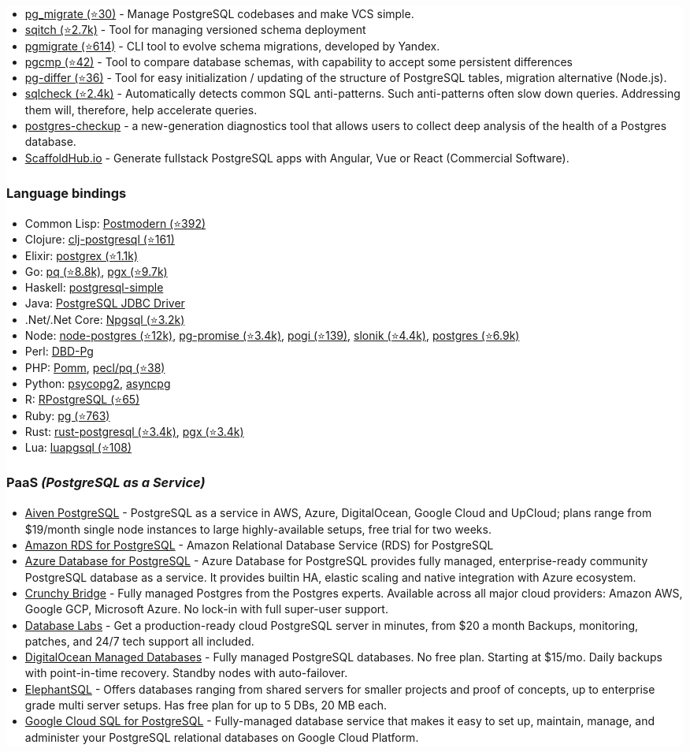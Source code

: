 *   [pg\_migrate (⭐30)](https://github.com/jwdeitch/pg_migrate) - Manage PostgreSQL codebases and make VCS simple.
*   [sqitch (⭐2.7k)](https://github.com/sqitchers/sqitch) - Tool for managing versioned schema deployment
*   [pgmigrate (⭐614)](https://github.com/yandex/pgmigrate) - CLI tool to evolve schema migrations, developed by Yandex.
*   [pgcmp (⭐42)](https://github.com/cbbrowne/pgcmp) - Tool to compare database schemas, with capability to accept some persistent differences
*   [pg-differ (⭐36)](https://github.com/multum/pg-differ) - Tool for easy initialization / updating of the structure of PostgreSQL tables, migration alternative (Node.js).
*   [sqlcheck (⭐2.4k)](https://github.com/jarulraj/sqlcheck) - Automatically detects common SQL anti-patterns. Such anti-patterns often slow down queries. Addressing them will, therefore, help accelerate queries.
*   [postgres-checkup](https://gitlab.com/postgres-ai/postgres-checkup) - a new-generation diagnostics tool that allows users to collect deep analysis of the health of a Postgres database.
*   [ScaffoldHub.io](https://scaffoldhub.io) - Generate fullstack PostgreSQL apps with Angular, Vue or React (Commercial Software).

### Language bindings

*   Common Lisp: [Postmodern (⭐392)](https://github.com/marijnh/Postmodern)
*   Clojure: [clj-postgresql (⭐161)](https://github.com/remodoy/clj-postgresql)
*   Elixir: [postgrex (⭐1.1k)](https://github.com/elixir-ecto/postgrex)
*   Go: [pq (⭐8.8k)](https://github.com/lib/pq), [pgx (⭐9.7k)](https://github.com/jackc/pgx)
*   Haskell: [postgresql-simple](http://hackage.haskell.org/package/postgresql-simple)
*   Java: [PostgreSQL JDBC Driver](https://jdbc.postgresql.org/)
*   .Net/.Net Core: [Npgsql (⭐3.2k)](https://github.com/npgsql/npgsql)
*   Node: [node-postgres (⭐12k)](https://github.com/brianc/node-postgres), [pg-promise (⭐3.4k)](https://github.com/vitaly-t/pg-promise), [pogi (⭐139)](https://github.com/holdfenytolvaj/pogi), [slonik (⭐4.4k)](https://github.com/gajus/slonik), [postgres (⭐6.9k)](https://github.com/porsager/postgres)
*   Perl: [DBD-Pg](https://metacpan.org/pod/distribution/DBD-Pg/Pg.pm)
*   PHP: [Pomm](http://www.pomm-project.org), [pecl/pq (⭐38)](https://github.com/m6w6/ext-pq)
*   Python: [psycopg2](https://pypi.org/project/psycopg2/), [asyncpg](https://pypi.org/project/asyncpg/)
*   R: [RPostgreSQL (⭐65)](https://github.com/tomoakin/RPostgreSQL)
*   Ruby: [pg (⭐763)](https://github.com/ged/ruby-pg)
*   Rust: [rust-postgresql (⭐3.4k)](https://github.com/sfackler/rust-postgres), [pgx (⭐3.4k)](https://github.com/tcdi/pgx)
*   Lua: [luapgsql (⭐108)](https://github.com/arcapos/luapgsql)

### PaaS *(PostgreSQL as a Service)*

*   [Aiven PostgreSQL](https://aiven.io/postgresql) - PostgreSQL as a service in AWS, Azure, DigitalOcean, Google Cloud and UpCloud; plans range from $19/month single node instances to large highly-available setups, free trial for two weeks.
*   [Amazon RDS for PostgreSQL](https://aws.amazon.com/rds/postgresql/) - Amazon Relational Database Service (RDS) for PostgreSQL
*   [Azure Database for PostgreSQL](https://azure.microsoft.com/en-us/services/postgresql/) - Azure Database for PostgreSQL provides fully managed, enterprise-ready community PostgreSQL database as a service. It provides builtin HA, elastic scaling and native integration with Azure ecosystem.
*   [Crunchy Bridge](https://www.crunchydata.com/products/crunchy-bridge/) - Fully managed Postgres from the Postgres experts. Available across all major cloud providers: Amazon AWS, Google GCP, Microsoft Azure. No lock-in with full super-user support.
*   [Database Labs](https://www.databaselabs.io) - Get a production-ready cloud PostgreSQL server in minutes, from $20 a month Backups, monitoring, patches, and 24/7 tech support all included.
*   [DigitalOcean Managed Databases](https://www.digitalocean.com/products/managed-databases/) - Fully managed PostgreSQL databases. No free plan. Starting at $15/mo. Daily backups with point-in-time recovery. Standby nodes with auto-failover.
*   [ElephantSQL](https://www.elephantsql.com/) - Offers databases ranging from shared servers for smaller projects and proof of concepts, up to enterprise grade multi server setups. Has free plan for up to 5 DBs, 20 MB each.
*   [Google Cloud SQL for PostgreSQL](https://cloud.google.com/sql/docs/postgres/) - Fully-managed database service that makes it easy to set up, maintain, manage, and administer your PostgreSQL relational databases on Google Cloud Platform.